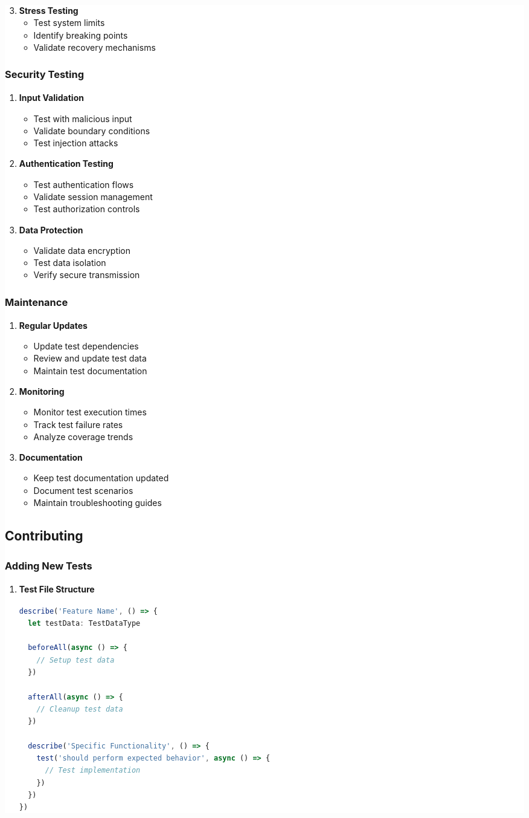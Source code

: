 3. **Stress Testing**
   - Test system limits
   - Identify breaking points
   - Validate recovery mechanisms

### Security Testing

1. **Input Validation**
   - Test with malicious input
   - Validate boundary conditions
   - Test injection attacks

2. **Authentication Testing**
   - Test authentication flows
   - Validate session management
   - Test authorization controls

3. **Data Protection**
   - Validate data encryption
   - Test data isolation
   - Verify secure transmission

### Maintenance

1. **Regular Updates**
   - Update test dependencies
   - Review and update test data
   - Maintain test documentation

2. **Monitoring**
   - Monitor test execution times
   - Track test failure rates
   - Analyze coverage trends

3. **Documentation**
   - Keep test documentation updated
   - Document test scenarios
   - Maintain troubleshooting guides

## Contributing

### Adding New Tests

1. **Test File Structure**
   ```typescript
   describe('Feature Name', () => {
     let testData: TestDataType
     
     beforeAll(async () => {
       // Setup test data
     })
     
     afterAll(async () => {
       // Cleanup test data
     })
     
     describe('Specific Functionality', () => {
       test('should perform expected behavior', async () => {
         // Test implementation
       })
     })
   })
   ```
